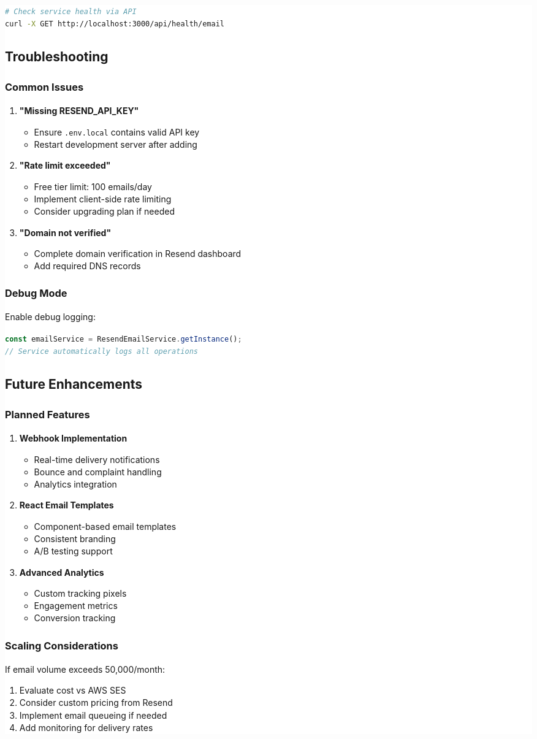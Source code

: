 ```bash
# Check service health via API
curl -X GET http://localhost:3000/api/health/email
```

## Troubleshooting

### Common Issues

1. **"Missing RESEND_API_KEY"**
   - Ensure `.env.local` contains valid API key
   - Restart development server after adding

2. **"Rate limit exceeded"**
   - Free tier limit: 100 emails/day
   - Implement client-side rate limiting
   - Consider upgrading plan if needed

3. **"Domain not verified"**
   - Complete domain verification in Resend dashboard
   - Add required DNS records

### Debug Mode

Enable debug logging:

```typescript
const emailService = ResendEmailService.getInstance();
// Service automatically logs all operations
```

## Future Enhancements

### Planned Features

1. **Webhook Implementation**
   - Real-time delivery notifications
   - Bounce and complaint handling
   - Analytics integration

2. **React Email Templates**
   - Component-based email templates
   - Consistent branding
   - A/B testing support

3. **Advanced Analytics**
   - Custom tracking pixels
   - Engagement metrics
   - Conversion tracking

### Scaling Considerations

If email volume exceeds 50,000/month:
1. Evaluate cost vs AWS SES
2. Consider custom pricing from Resend
3. Implement email queueing if needed
4. Add monitoring for delivery rates
